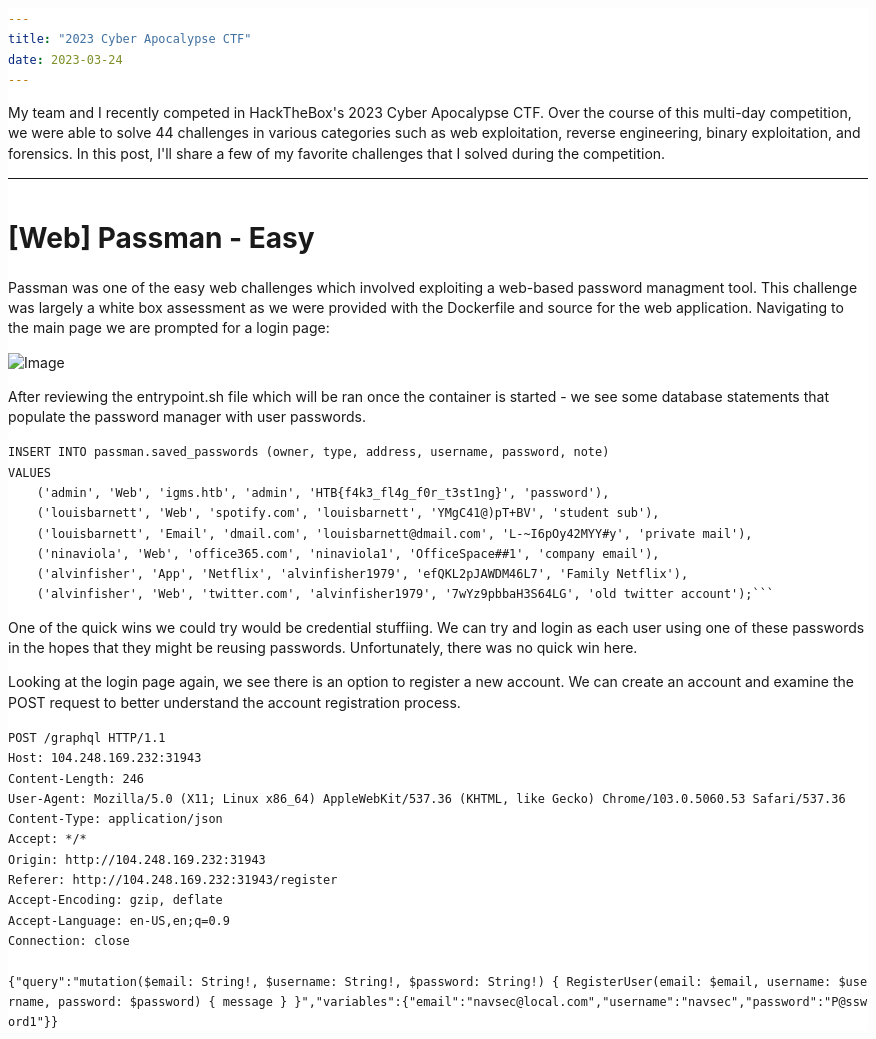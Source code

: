 ```yaml
---
title: "2023 Cyber Apocalypse CTF"
date: 2023-03-24
---
```


My team and I recently competed in HackTheBox's 2023 Cyber Apocalypse CTF. Over the course of this multi-day competition, we were able to solve 44 challenges in various categories such as web exploitation, reverse engineering, binary exploitation, and forensics.  In this post, I'll share a few of my favorite challenges that I solved during the competition.

<hr>

# [Web]  Passman - Easy

Passman was one of the easy web challenges which involved exploiting a web-based password managment tool. This challenge was largely a white box assessment as we were provided with the Dockerfile and source for the web application. Navigating to the main page we are prompted for a login page:

![Image](/assets/images/2023-3-24-cyberapoc-23/Pasted-image-20230322185446.png)


After reviewing the entrypoint.sh file which will be ran once the container is started - we see some database statements that populate the password manager with user passwords.

```
INSERT INTO passman.saved_passwords (owner, type, address, username, password, note)
VALUES
    ('admin', 'Web', 'igms.htb', 'admin', 'HTB{f4k3_fl4g_f0r_t3st1ng}', 'password'),
    ('louisbarnett', 'Web', 'spotify.com', 'louisbarnett', 'YMgC41@)pT+BV', 'student sub'),
    ('louisbarnett', 'Email', 'dmail.com', 'louisbarnett@dmail.com', 'L-~I6pOy42MYY#y', 'private mail'),
    ('ninaviola', 'Web', 'office365.com', 'ninaviola1', 'OfficeSpace##1', 'company email'),
    ('alvinfisher', 'App', 'Netflix', 'alvinfisher1979', 'efQKL2pJAWDM46L7', 'Family Netflix'),
    ('alvinfisher', 'Web', 'twitter.com', 'alvinfisher1979', '7wYz9pbbaH3S64LG', 'old twitter account');```
```

One of the quick wins we could try would be credential stuffiing. We can try and login as each user using one of these passwords in the hopes that they might be reusing passwords. Unfortunately, there was no quick win here.

Looking at the login page again, we see there is an option to register a new account. We can create an account and examine the POST request to better understand the account registration process.

```HTTP
POST /graphql HTTP/1.1
Host: 104.248.169.232:31943
Content-Length: 246
User-Agent: Mozilla/5.0 (X11; Linux x86_64) AppleWebKit/537.36 (KHTML, like Gecko) Chrome/103.0.5060.53 Safari/537.36
Content-Type: application/json
Accept: */*
Origin: http://104.248.169.232:31943
Referer: http://104.248.169.232:31943/register
Accept-Encoding: gzip, deflate
Accept-Language: en-US,en;q=0.9
Connection: close

{"query":"mutation($email: String!, $username: String!, $password: String!) { RegisterUser(email: $email, username: $username, password: $password) { message } }","variables":{"email":"navsec@local.com","username":"navsec","password":"P@ssword1"}}
```
